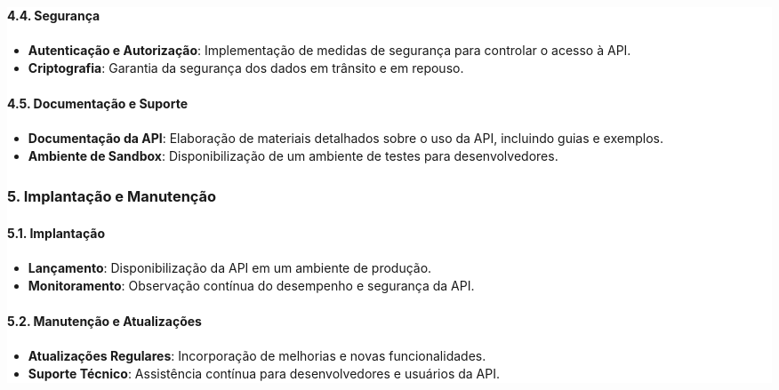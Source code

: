 #### 4.4. Segurança

- **Autenticação e Autorização**: Implementação de medidas de segurança para controlar o acesso à API.
- **Criptografia**: Garantia da segurança dos dados em trânsito e em repouso.

#### 4.5. Documentação e Suporte

- **Documentação da API**: Elaboração de materiais detalhados sobre o uso da API, incluindo guias e exemplos.
- **Ambiente de Sandbox**: Disponibilização de um ambiente de testes para desenvolvedores.

### 5. Implantação e Manutenção

#### 5.1. Implantação

- **Lançamento**: Disponibilização da API em um ambiente de produção.
- **Monitoramento**: Observação contínua do desempenho e segurança da API.

#### 5.2. Manutenção e Atualizações

- **Atualizações Regulares**: Incorporação de melhorias e novas funcionalidades.
- **Suporte Técnico**: Assistência contínua para desenvolvedores e usuários da API.
